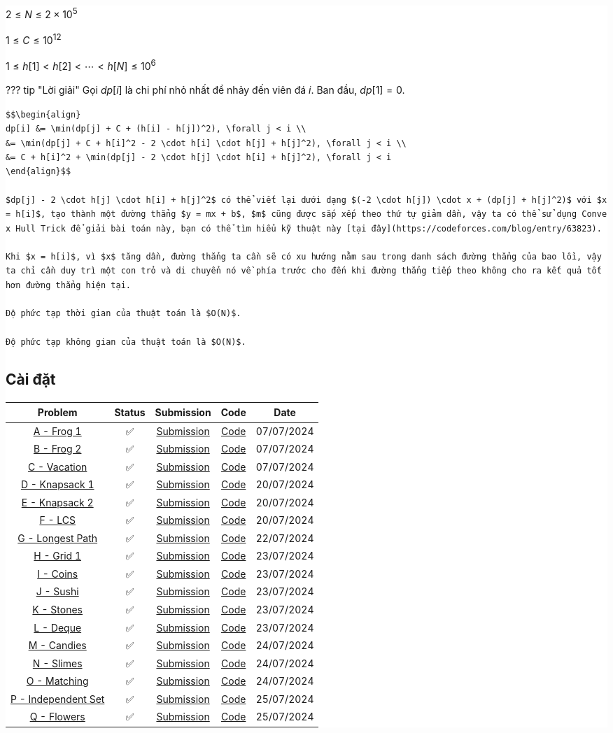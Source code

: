 $2 \leq N \leq 2 \times 10^5$

$1 \leq C \leq 10^{12}$

$1 \leq h[1] < h[2] < \cdots < h[N] \leq 10^6$

??? tip "Lời giải"
    Gọi $dp[i]$ là chi phí nhỏ nhất để nhảy đến viên đá $i$. Ban đầu, $dp[1] = 0$.

    $$\begin{align}
    dp[i] &= \min(dp[j] + C + (h[i] - h[j])^2), \forall j < i \\
    &= \min(dp[j] + C + h[i]^2 - 2 \cdot h[i] \cdot h[j] + h[j]^2), \forall j < i \\
    &= C + h[i]^2 + \min(dp[j] - 2 \cdot h[j] \cdot h[i] + h[j]^2), \forall j < i
    \end{align}$$

    $dp[j] - 2 \cdot h[j] \cdot h[i] + h[j]^2$ có thể viết lại dưới dạng $(-2 \cdot h[j]) \cdot x + (dp[j] + h[j]^2)$ với $x = h[i]$, tạo thành một đường thẳng $y = mx + b$, $m$ cũng được sắp xếp theo thứ tự giảm dần, vậy ta có thể sử dụng Convex Hull Trick để giải bài toán này, bạn có thể tìm hiểu kỹ thuật này [tại đây](https://codeforces.com/blog/entry/63823).

    Khi $x = h[i]$, vì $x$ tăng dần, đường thẳng ta cần sẽ có xu hướng nằm sau trong danh sách đường thẳng của bao lồi, vậy ta chỉ cần duy trì một con trỏ và di chuyển nó về phía trước cho đến khi đường thẳng tiếp theo không cho ra kết quả tốt hơn đường thẳng hiện tại.

    Độ phức tạp thời gian của thuật toán là $O(N)$.

    Độ phức tạp không gian của thuật toán là $O(N)$.

## Cài đặt

| Problem | Status | Submission | Code | Date |
| :---: | :-----------: | :---: | :---: | :---: |
| [A - Frog 1](https://atcoder.jp/contests/dp/tasks/dp_a) | :white_check_mark: | [Submission](https://atcoder.jp/contests/dp/submissions/55344258) | [Code](https://github.com/farmerboy95/CompetitiveProgramming/blob/master/AtCoder/AtCoder-DP-A.cpp) | 07/07/2024 |
| [B - Frog 2](https://atcoder.jp/contests/dp/tasks/dp_b) | :white_check_mark: | [Submission](https://atcoder.jp/contests/dp/submissions/55351301) | [Code](https://github.com/farmerboy95/CompetitiveProgramming/blob/master/AtCoder/AtCoder-DP-B.cpp) | 07/07/2024 |
| [C - Vacation](https://atcoder.jp/contests/dp/tasks/dp_c) | :white_check_mark: | [Submission](https://atcoder.jp/contests/dp/submissions/55352036) | [Code](https://github.com/farmerboy95/CompetitiveProgramming/blob/master/AtCoder/AtCoder-DP-C.cpp) | 07/07/2024 |
| [D - Knapsack 1](https://atcoder.jp/contests/dp/tasks/dp_d) | :white_check_mark: | [Submission](https://atcoder.jp/contests/dp/submissions/55829773) | [Code](https://github.com/farmerboy95/CompetitiveProgramming/blob/master/AtCoder/AtCoder-DP-D.cpp) | 20/07/2024 |
| [E - Knapsack 2](https://atcoder.jp/contests/dp/tasks/dp_e) | :white_check_mark: | [Submission](https://atcoder.jp/contests/dp/submissions/55829979) | [Code](https://github.com/farmerboy95/CompetitiveProgramming/blob/master/AtCoder/AtCoder-DP-E.cpp) | 20/07/2024 |
| [F - LCS](https://atcoder.jp/contests/dp/tasks/dp_f) | :white_check_mark: | [Submission](https://atcoder.jp/contests/dp/submissions/55829904) | [Code](https://github.com/farmerboy95/CompetitiveProgramming/blob/master/AtCoder/AtCoder-DP-F.cpp) | 20/07/2024 |
| [G - Longest Path](https://atcoder.jp/contests/dp/tasks/dp_g) | :white_check_mark: | [Submission](https://atcoder.jp/contests/dp/submissions/55890151) | [Code](https://github.com/farmerboy95/CompetitiveProgramming/blob/master/AtCoder/AtCoder-DP-G.cpp) | 22/07/2024 |
| [H - Grid 1](https://atcoder.jp/contests/dp/tasks/dp_h) | :white_check_mark: | [Submission](https://atcoder.jp/contests/dp/submissions/55890231) | [Code](https://github.com/farmerboy95/CompetitiveProgramming/blob/master/AtCoder/AtCoder-DP-H.cpp) | 23/07/2024 |
| [I - Coins](https://atcoder.jp/contests/dp/tasks/dp_i) | :white_check_mark: | [Submission](https://atcoder.jp/contests/dp/submissions/55890266) | [Code](https://github.com/farmerboy95/CompetitiveProgramming/blob/master/AtCoder/AtCoder-DP-I.cpp) | 23/07/2024 |
| [J - Sushi](https://atcoder.jp/contests/dp/tasks/dp_j) | :white_check_mark: | [Submission](https://atcoder.jp/contests/dp/submissions/55915567) | [Code](https://github.com/farmerboy95/CompetitiveProgramming/blob/master/AtCoder/AtCoder-DP-J.cpp) | 23/07/2024 |
| [K - Stones](https://atcoder.jp/contests/dp/tasks/dp_k) | :white_check_mark: | [Submission](https://atcoder.jp/contests/dp/submissions/55915506) | [Code](https://github.com/farmerboy95/CompetitiveProgramming/blob/master/AtCoder/AtCoder-DP-K.cpp) | 23/07/2024 |
| [L - Deque](https://atcoder.jp/contests/dp/tasks/dp_l) | :white_check_mark: | [Submission](https://atcoder.jp/contests/dp/submissions/55915619) | [Code](https://github.com/farmerboy95/CompetitiveProgramming/blob/master/AtCoder/AtCoder-DP-L.cpp) | 23/07/2024 |
| [M - Candies](https://atcoder.jp/contests/dp/tasks/dp_m) | :white_check_mark: | [Submission](https://atcoder.jp/contests/dp/submissions/55937618) | [Code](https://github.com/farmerboy95/CompetitiveProgramming/blob/master/AtCoder/AtCoder-DP-M.cpp) | 24/07/2024 |
| [N - Slimes](https://atcoder.jp/contests/dp/tasks/dp_n) | :white_check_mark: | [Submission](https://atcoder.jp/contests/dp/submissions/55937636) | [Code](https://github.com/farmerboy95/CompetitiveProgramming/blob/master/AtCoder/AtCoder-DP-N.cpp) | 24/07/2024 |
| [O - Matching](https://atcoder.jp/contests/dp/tasks/dp_o) | :white_check_mark: | [Submission](https://atcoder.jp/contests/dp/submissions/55960386) | [Code](https://github.com/farmerboy95/CompetitiveProgramming/blob/master/AtCoder/AtCoder-DP-O.cpp) | 24/07/2024 |
| [P - Independent Set](https://atcoder.jp/contests/dp/tasks/dp_p) | :white_check_mark: | [Submission](https://atcoder.jp/contests/dp/submissions/55961069) | [Code](https://github.com/farmerboy95/CompetitiveProgramming/blob/master/AtCoder/AtCoder-DP-P.cpp) | 25/07/2024 |
| [Q - Flowers](https://atcoder.jp/contests/dp/tasks/dp_q) | :white_check_mark: | [Submission](https://atcoder.jp/contests/dp/submissions/55961153) | [Code](https://github.com/farmerboy95/CompetitiveProgramming/blob/master/AtCoder/AtCoder-DP-Q.cpp) | 25/07/2024 |